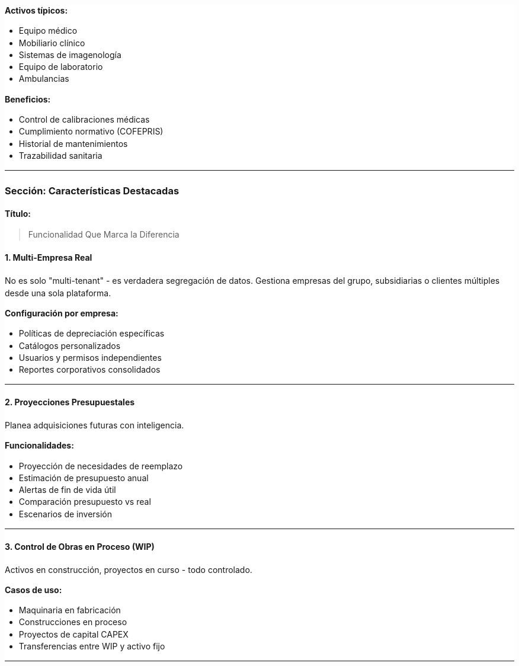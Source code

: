 **Activos típicos:**
- Equipo médico
- Mobiliario clínico
- Sistemas de imagenología
- Equipo de laboratorio
- Ambulancias

**Beneficios:**
- Control de calibraciones médicas
- Cumplimiento normativo (COFEPRIS)
- Historial de mantenimientos
- Trazabilidad sanitaria

---

### Sección: Características Destacadas

**Título:**
> Funcionalidad Que Marca la Diferencia

#### 1. Multi-Empresa Real
No es solo "multi-tenant" - es verdadera segregación de datos. Gestiona empresas del grupo, subsidiarias o clientes múltiples desde una sola plataforma.

**Configuración por empresa:**
- Políticas de depreciación específicas
- Catálogos personalizados
- Usuarios y permisos independientes
- Reportes corporativos consolidados

---

#### 2. Proyecciones Presupuestales
Planea adquisiciones futuras con inteligencia.

**Funcionalidades:**
- Proyección de necesidades de reemplazo
- Estimación de presupuesto anual
- Alertas de fin de vida útil
- Comparación presupuesto vs real
- Escenarios de inversión

---

#### 3. Control de Obras en Proceso (WIP)
Activos en construcción, proyectos en curso - todo controlado.

**Casos de uso:**
- Maquinaria en fabricación
- Construcciones en proceso
- Proyectos de capital CAPEX
- Transferencias entre WIP y activo fijo

---
